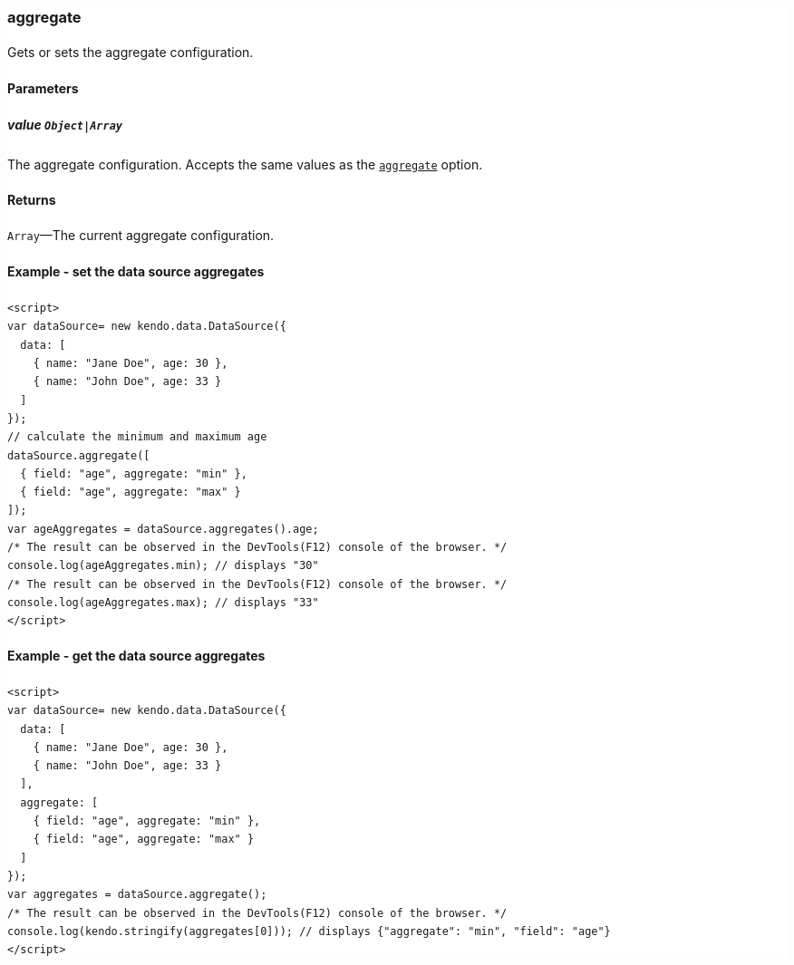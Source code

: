### aggregate

Gets or sets the aggregate configuration.

#### Parameters

##### value `Object|Array`

The aggregate configuration. Accepts the same values as the [`aggregate`](/api/javascript/data/datasource#configuration-aggregate) option.

#### Returns

`Array`&mdash;The current aggregate configuration.

#### Example - set the data source aggregates

    <script>
    var dataSource= new kendo.data.DataSource({
      data: [
        { name: "Jane Doe", age: 30 },
        { name: "John Doe", age: 33 }
      ]
    });
    // calculate the minimum and maximum age
    dataSource.aggregate([
      { field: "age", aggregate: "min" },
      { field: "age", aggregate: "max" }
    ]);
    var ageAggregates = dataSource.aggregates().age;
	/* The result can be observed in the DevTools(F12) console of the browser. */
    console.log(ageAggregates.min); // displays "30"
	/* The result can be observed in the DevTools(F12) console of the browser. */
    console.log(ageAggregates.max); // displays "33"
    </script>

#### Example - get the data source aggregates

    <script>
    var dataSource= new kendo.data.DataSource({
      data: [
        { name: "Jane Doe", age: 30 },
        { name: "John Doe", age: 33 }
      ],
      aggregate: [
        { field: "age", aggregate: "min" },
        { field: "age", aggregate: "max" }
      ]
    });
    var aggregates = dataSource.aggregate();
	/* The result can be observed in the DevTools(F12) console of the browser. */
    console.log(kendo.stringify(aggregates[0])); // displays {"aggregate": "min", "field": "age"}
    </script>
